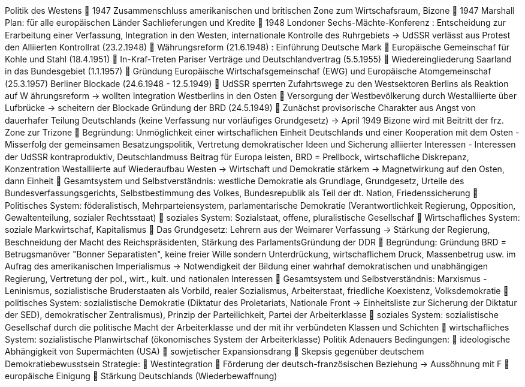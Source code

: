 Politik des Westens
 1947 Zusammenschluss amerikanischen und britischen Zone zum Wirtschafsraum, Bizone
 1947 Marshall Plan: für alle europäischen Länder Sachlieferungen und Kredite
 1948 Londoner Sechs-Mächte-Konferenz : Entscheidung zur Erarbeitung einer Verfassung, Integration in
den Westen, internationale Kontrolle des Ruhrgebiets → UdSSR verlässt aus Protest den Alliierten
Kontrollrat (23.2.1948)
 Währungsreform (21.6.1948) : Einführung Deutsche Mark
 Europäische Gemeinschaf für Kohle und Stahl (18.4.1951)
 In-Kraf-Treten Pariser Verträge und Deutschlandvertrag (5.5.1955)
 Wiedereingliederung Saarland in das Bundesgebiet (1.1.1957)
 Gründung Europäische Wirtschafsgemeinschaf (EWG) und Europäische Atomgemeinschaf (25.3.1957)
Berliner Blockade (24.6.1948 - 12.5.1949)
 UdSSR sperrten Zufahrtswege zu den Westsektoren Berlins als Reaktion auf W ährungsreform → wollten
Integration Westberlins in den Osten
 Versorgung der Westbevölkerung durch Westalliierte über Lufbrücke → scheitern der Blockade
Gründung der BRD (24.5.1949)
 Zunächst provisorische Charakter aus Angst von dauerhafer Teilung Deutschlands (keine Verfassung nur
vorläufiges Grundgesetz) → April 1949 Bizone wird mit Beitritt der frz. Zone zur Trizone
 Begründung: Unmöglichkeit einer wirtschaflichen Einheit Deutschlands und einer Kooperation mit dem Osten -
Misserfolg der gemeinsamen Besatzungspolitik, Vertretung demokratischer Ideen und Sicherung alliierter
Interessen - Interessen der UdSSR kontraproduktiv, Deutschlandmuss Beitrag für Europa leisten, BRD = Prellbock,
wirtschafliche Diskrepanz, Konzentration Westalliierte auf Wiederaufbau Westen → Wirtschaft und
Demokratie stärkem → Magnetwirkung auf den Osten, dann Einheit
 Gesamtsystem und Selbstverständnis: westliche Demokratie als Grundlage, Grundgesetz, Urteile des
Bundesverfassungsgerichts, Selbstbestimmung des Volkes, Bundesrepublik als Teil der dt. Nation,
Friedenssicherung
 Politisches System: föderalistisch, Mehrparteiensystem, parlamentarische Demokratie
(Verantwortlichkeit Regierung, Opposition, Gewaltenteilung, sozialer Rechtsstaat)
 soziales System: Sozialstaat, offene, pluralistische Gesellschaf
 Wirtschafliches System: soziale Markwirtschaf, Kapitalismus
 Das Grundgesetz: Lehrern aus der Weimarer Verfassung → Stärkung der Regierung, Beschneidung der
Macht des Reichspräsidenten, Stärkung des ParlamentsGründung der DDR
 Begründung: Gründung BRD = Betrugsmanöver "Bonner Separatisten", keine freier Wille sondern
Unterdrückung, wirtschaflichem Druck, Massenbetrug usw. im Aufrag des amerikanischen
Imperialismus → Notwendigkeit der Bildung einer wahrhaf demokratischen und unabhängigen
Regierung, Vertretung der pol., wirt., kult. und nationalen Interessen
 Gesamtsystem und Selbstverständnis: Marxismus - Leninismus, sozialistische Bruderstaaten als Vorbild,
realer Sozialismus, Arbeiterstaat, friedliche Koexistenz, Volksdemokratie
 politisches System: sozialistische Demokratie (Diktatur des Proletariats, Nationale Front → Einheitsliste
zur Sicherung der Diktatur der SED), demokratischer Zentralismus), Prinzip der Parteilichkeit, Partei der
Arbeiterklasse
 soziales System: sozialistische Gesellschaf durch die politische Macht der Arbeiterklasse und der mit ihr
verbündeten Klassen und Schichten
 wirtschafliches System: sozialistische Planwirtschaf (ökonomisches System der Arbeiterklasse)
Politik Adenauers
Bedingungen:
 ideologische Abhängigkeit von Supermächten (USA)
 sowjetischer Expansionsdrang
 Skepsis gegenüber deutschem Demokratiebewusstsein
Strategie:
 Westintegration
 Förderung der deutsch-französischen Beziehung → Aussöhnung mit F
 europäische Einigung
 Stärkung Deutschlands (Wiederbewaffnung)